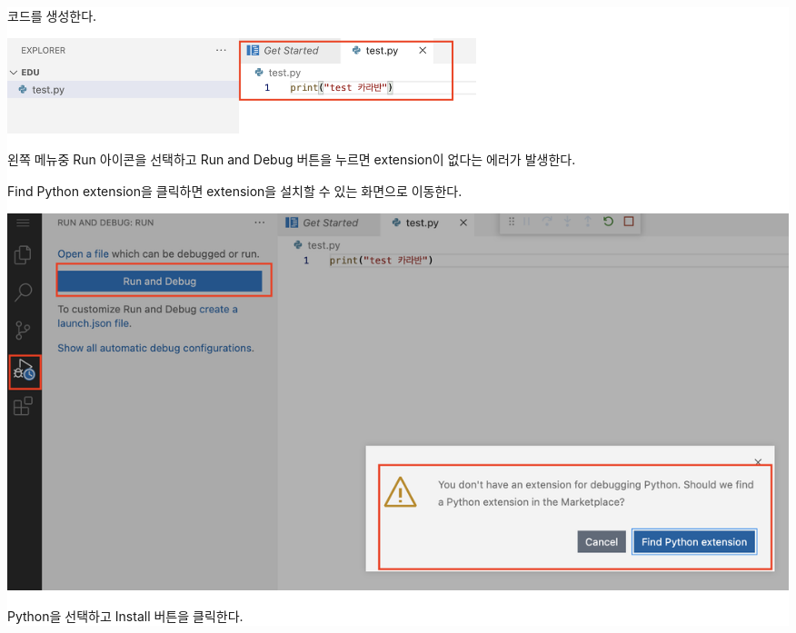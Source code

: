 코드를 생성한다.  

<img src="./assets/code_server_test_py2.png" style="width: 60%; height: auto;"/>  

왼쪽 메뉴중 Run 아이콘을 선택하고 Run and Debug 버튼을 누르면 extension이 없다는 에러가 발생한다.  

Find Python extension을 클릭하면 extension을 설치할 수 있는 화면으로 이동한다.  

<img src="./assets/code_server_python_extension1.png" style="width: 100%; height: auto;"/>  

Python을 선택하고  Install 버튼을 클릭한다.  

